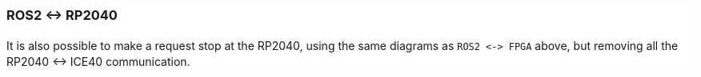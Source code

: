 
### ROS2 <-> RP2040

It is also possible to make a request stop at the RP2040, using the same diagrams as `ROS2 <-> FPGA` above,
but removing all the RP2040 <-> ICE40 communication.
